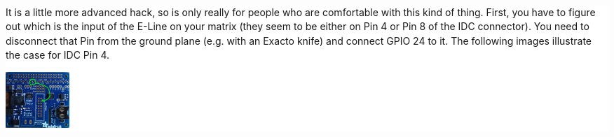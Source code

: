 It is a little more advanced hack, so  is only really for people who are
comfortable with this kind of thing.
First, you have to figure out which is the input of the E-Line on your matrix
(they seem to be either on Pin 4 or Pin 8 of the IDC connector).
You need to disconnect that Pin from the ground plane (e.g. with an Exacto
knife) and connect GPIO 24 to it. The following images illustrate the case for
IDC Pin 4.

<a href="img/adafruit-64x64-front.jpg"><img src="img/adafruit-64x64-front.jpg" height="80px"></a>